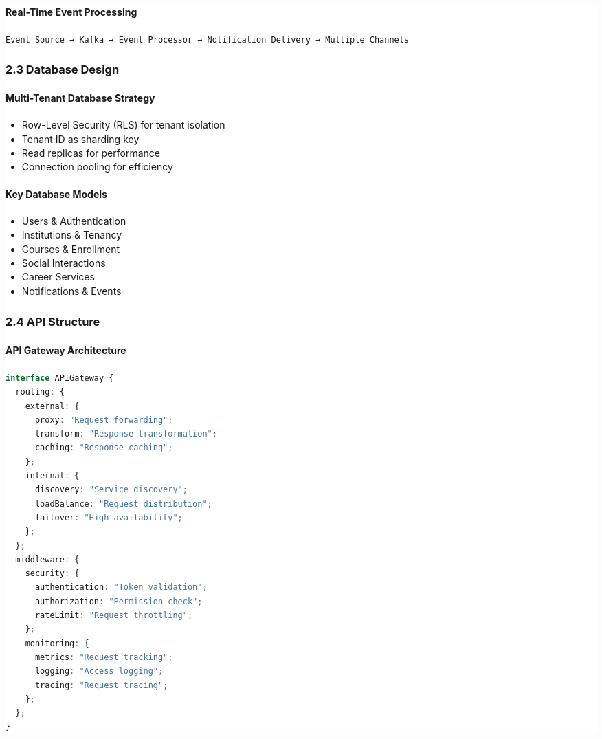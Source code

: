 #### Real-Time Event Processing

```
Event Source → Kafka → Event Processor → Notification Delivery → Multiple Channels
```

### 2.3 Database Design

#### Multi-Tenant Database Strategy

- Row-Level Security (RLS) for tenant isolation
- Tenant ID as sharding key
- Read replicas for performance
- Connection pooling for efficiency

#### Key Database Models

- Users & Authentication
- Institutions & Tenancy
- Courses & Enrollment
- Social Interactions
- Career Services
- Notifications & Events

### 2.4 API Structure

#### API Gateway Architecture

```typescript
interface APIGateway {
  routing: {
    external: {
      proxy: "Request forwarding";
      transform: "Response transformation";
      caching: "Response caching";
    };
    internal: {
      discovery: "Service discovery";
      loadBalance: "Request distribution";
      failover: "High availability";
    };
  };
  middleware: {
    security: {
      authentication: "Token validation";
      authorization: "Permission check";
      rateLimit: "Request throttling";
    };
    monitoring: {
      metrics: "Request tracking";
      logging: "Access logging";
      tracing: "Request tracing";
    };
  };
}
```
